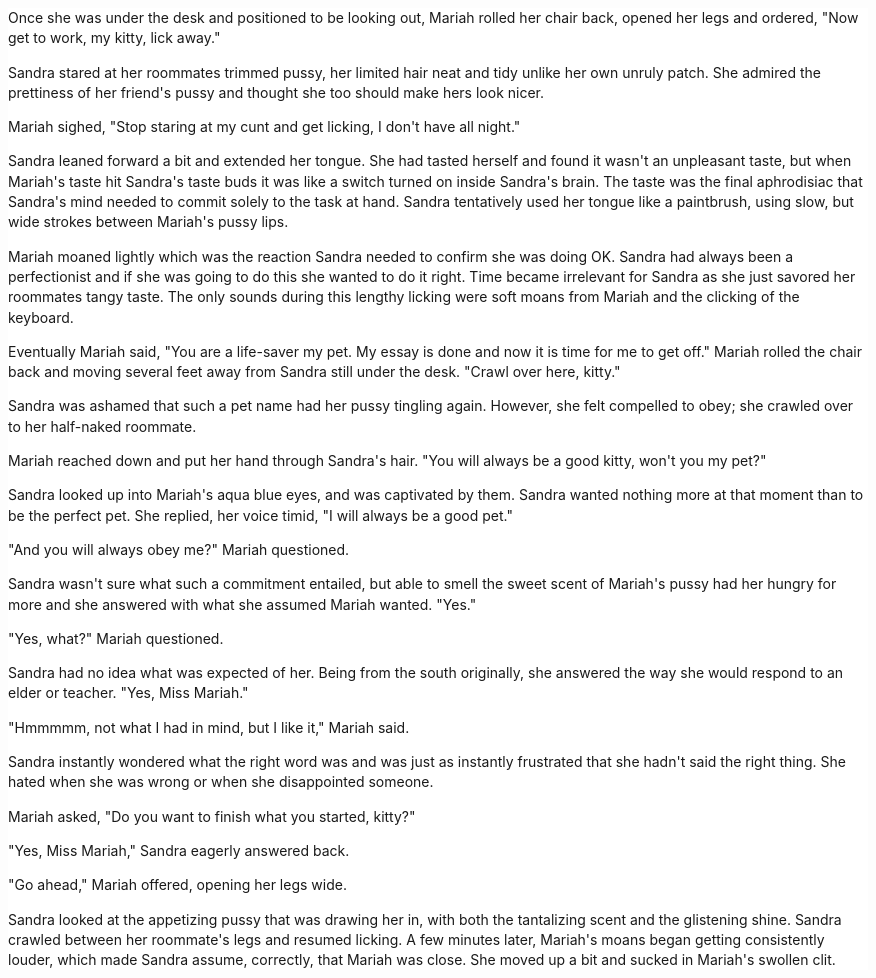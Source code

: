  Once she was under the desk and positioned to be looking out, Mariah rolled her chair back, opened her legs and ordered, "Now get to work, my kitty, lick away." 

 Sandra stared at her roommates trimmed pussy, her limited hair neat and tidy unlike her own unruly patch. She admired the prettiness of her friend's pussy and thought she too should make hers look nicer. 

 Mariah sighed, "Stop staring at my cunt and get licking, I don't have all night." 

 Sandra leaned forward a bit and extended her tongue. She had tasted herself and found it wasn't an unpleasant taste, but when Mariah's taste hit Sandra's taste buds it was like a switch turned on inside Sandra's brain. The taste was the final aphrodisiac that Sandra's mind needed to commit solely to the task at hand. Sandra tentatively used her tongue like a paintbrush, using slow, but wide strokes between Mariah's pussy lips. 

 Mariah moaned lightly which was the reaction Sandra needed to confirm she was doing OK. Sandra had always been a perfectionist and if she was going to do this she wanted to do it right. Time became irrelevant for Sandra as she just savored her roommates tangy taste. The only sounds during this lengthy licking were soft moans from Mariah and the clicking of the keyboard. 

 Eventually Mariah said, "You are a life-saver my pet. My essay is done and now it is time for me to get off." Mariah rolled the chair back and moving several feet away from Sandra still under the desk. "Crawl over here, kitty." 

 Sandra was ashamed that such a pet name had her pussy tingling again. However, she felt compelled to obey; she crawled over to her half-naked roommate. 

 Mariah reached down and put her hand through Sandra's hair. "You will always be a good kitty, won't you my pet?" 

 Sandra looked up into Mariah's aqua blue eyes, and was captivated by them. Sandra wanted nothing more at that moment than to be the perfect pet. She replied, her voice timid, "I will always be a good pet." 

 "And you will always obey me?" Mariah questioned. 

 Sandra wasn't sure what such a commitment entailed, but able to smell the sweet scent of Mariah's pussy had her hungry for more and she answered with what she assumed Mariah wanted. "Yes." 

 "Yes, what?" Mariah questioned. 

 Sandra had no idea what was expected of her. Being from the south originally, she answered the way she would respond to an elder or teacher. "Yes, Miss Mariah." 

 "Hmmmmm, not what I had in mind, but I like it," Mariah said. 

 Sandra instantly wondered what the right word was and was just as instantly frustrated that she hadn't said the right thing. She hated when she was wrong or when she disappointed someone. 

 Mariah asked, "Do you want to finish what you started, kitty?" 

 "Yes, Miss Mariah," Sandra eagerly answered back. 

 "Go ahead," Mariah offered, opening her legs wide. 

 Sandra looked at the appetizing pussy that was drawing her in, with both the tantalizing scent and the glistening shine. Sandra crawled between her roommate's legs and resumed licking. A few minutes later, Mariah's moans began getting consistently louder, which made Sandra assume, correctly, that Mariah was close. She moved up a bit and sucked in Mariah's swollen clit. 
